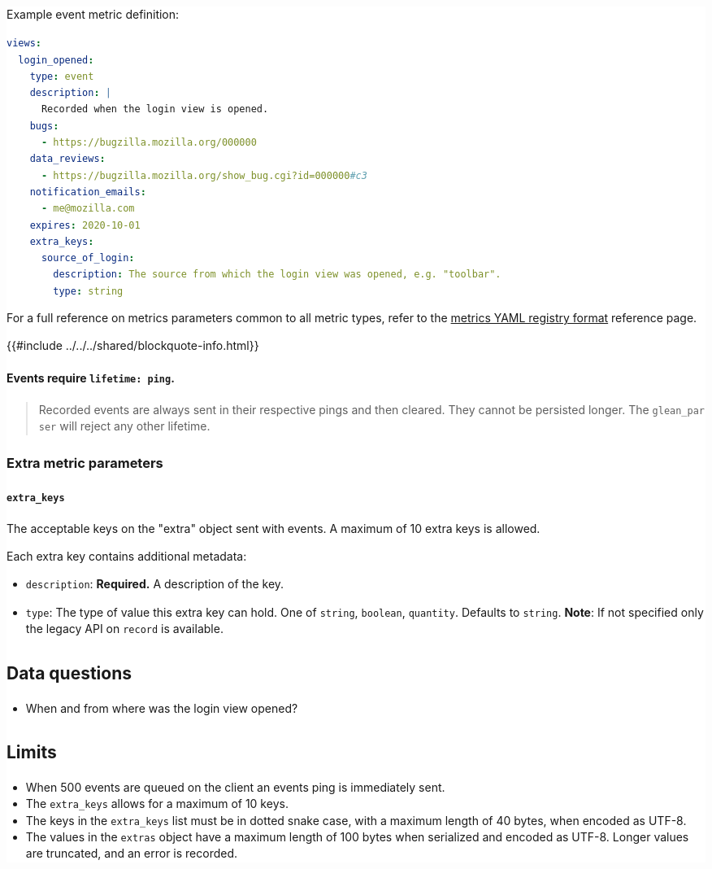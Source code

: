 Example event metric definition:

```yaml
views:
  login_opened:
    type: event
    description: |
      Recorded when the login view is opened.
    bugs:
      - https://bugzilla.mozilla.org/000000
    data_reviews:
      - https://bugzilla.mozilla.org/show_bug.cgi?id=000000#c3
    notification_emails:
      - me@mozilla.com
    expires: 2020-10-01
    extra_keys:
      source_of_login:
        description: The source from which the login view was opened, e.g. "toolbar".
        type: string
```

For a full reference on metrics parameters common to all metric types,
refer to the [metrics YAML registry format](../yaml/metrics.md) reference page.

{{#include ../../../shared/blockquote-info.html}}

#### Events require `lifetime: ping`.

> Recorded events are always sent in their respective pings and then cleared.
> They cannot be persisted longer.
> The `glean_parser` will reject any other lifetime.

### Extra metric parameters

#### `extra_keys`

The acceptable keys on the "extra" object sent with events.
A maximum of 10 extra keys is allowed.

Each extra key contains additional metadata:

- `description`: **Required.** A description of the key.
* `type`: The type of value this extra key can hold. One of `string`, `boolean`, `quantity`. Defaults to `string`.
  **Note**: If not specified only the legacy API on `record` is available.

## Data questions

* When and from where was the login view opened?

## Limits

* When 500 events are queued on the client an events ping is immediately sent.
* The `extra_keys` allows for a maximum of 10 keys.
* The keys in the `extra_keys` list must be in dotted snake case, with a maximum length of 40 bytes, when encoded as UTF-8.
* The values in the `extras` object have a maximum length of 100 bytes when serialized and encoded as UTF-8.
  Longer values are truncated, and an error is recorded.
